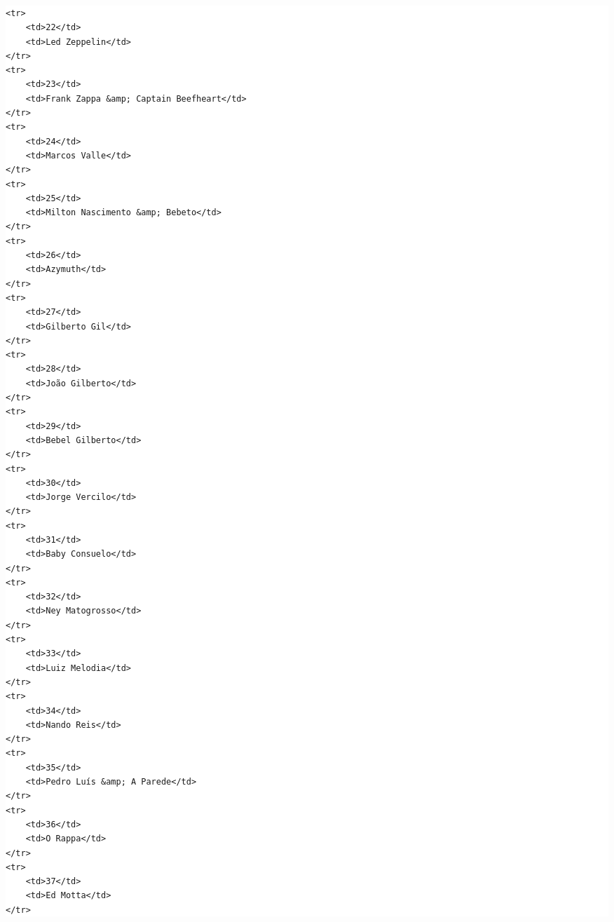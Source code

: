     <tr>
        <td>22</td>
        <td>Led Zeppelin</td>
    </tr>
    <tr>
        <td>23</td>
        <td>Frank Zappa &amp; Captain Beefheart</td>
    </tr>
    <tr>
        <td>24</td>
        <td>Marcos Valle</td>
    </tr>
    <tr>
        <td>25</td>
        <td>Milton Nascimento &amp; Bebeto</td>
    </tr>
    <tr>
        <td>26</td>
        <td>Azymuth</td>
    </tr>
    <tr>
        <td>27</td>
        <td>Gilberto Gil</td>
    </tr>
    <tr>
        <td>28</td>
        <td>João Gilberto</td>
    </tr>
    <tr>
        <td>29</td>
        <td>Bebel Gilberto</td>
    </tr>
    <tr>
        <td>30</td>
        <td>Jorge Vercilo</td>
    </tr>
    <tr>
        <td>31</td>
        <td>Baby Consuelo</td>
    </tr>
    <tr>
        <td>32</td>
        <td>Ney Matogrosso</td>
    </tr>
    <tr>
        <td>33</td>
        <td>Luiz Melodia</td>
    </tr>
    <tr>
        <td>34</td>
        <td>Nando Reis</td>
    </tr>
    <tr>
        <td>35</td>
        <td>Pedro Luís &amp; A Parede</td>
    </tr>
    <tr>
        <td>36</td>
        <td>O Rappa</td>
    </tr>
    <tr>
        <td>37</td>
        <td>Ed Motta</td>
    </tr>
